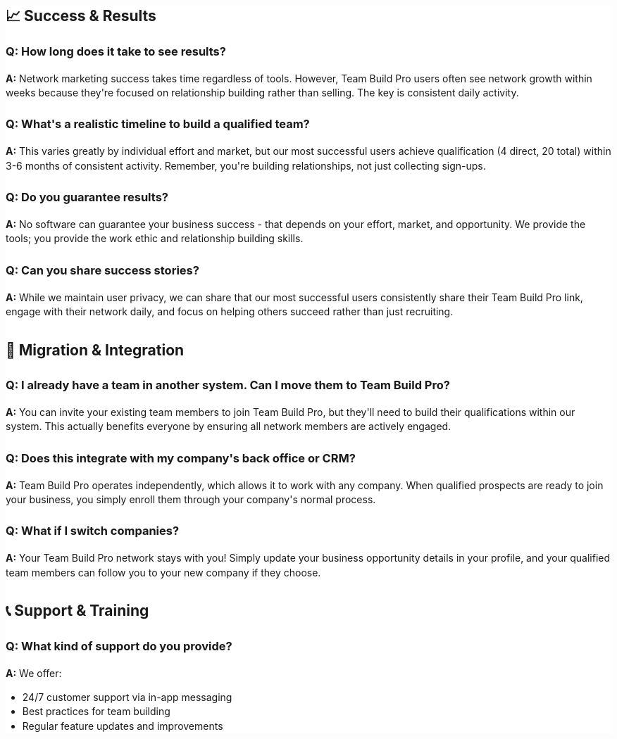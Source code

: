 ## 📈 Success & Results

### **Q: How long does it take to see results?**
**A:** Network marketing success takes time regardless of tools. However, Team Build Pro users often see network growth within weeks because they're focused on relationship building rather than selling. The key is consistent daily activity.

### **Q: What's a realistic timeline to build a qualified team?**
**A:** This varies greatly by individual effort and market, but our most successful users achieve qualification (4 direct, 20 total) within 3-6 months of consistent activity. Remember, you're building relationships, not just collecting sign-ups.

### **Q: Do you guarantee results?**
**A:** No software can guarantee your business success - that depends on your effort, market, and opportunity. We provide the tools; you provide the work ethic and relationship building skills.

### **Q: Can you share success stories?**
**A:** While we maintain user privacy, we can share that our most successful users consistently share their Team Build Pro link, engage with their network daily, and focus on helping others succeed rather than just recruiting.

## 🔄 Migration & Integration

### **Q: I already have a team in another system. Can I move them to Team Build Pro?**
**A:** You can invite your existing team members to join Team Build Pro, but they'll need to build their qualifications within our system. This actually benefits everyone by ensuring all network members are actively engaged.

### **Q: Does this integrate with my company's back office or CRM?**
**A:** Team Build Pro operates independently, which allows it to work with any company. When qualified prospects are ready to join your business, you simply enroll them through your company's normal process.

### **Q: What if I switch companies?**
**A:** Your Team Build Pro network stays with you! Simply update your business opportunity details in your profile, and your qualified team members can follow you to your new company if they choose.

## 📞 Support & Training

### **Q: What kind of support do you provide?**
**A:** We offer:
- 24/7 customer support via in-app messaging
- Best practices for team building
- Regular feature updates and improvements
